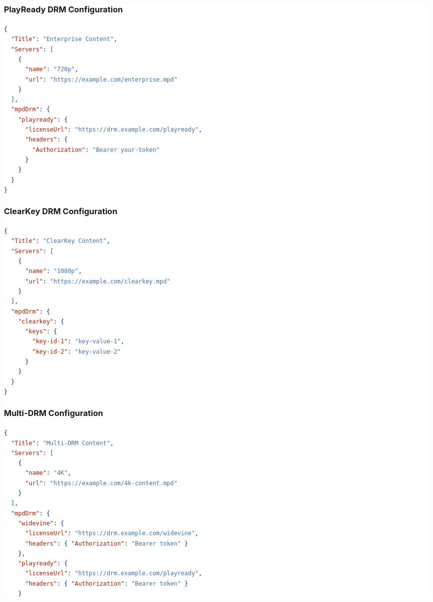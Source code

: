 ```json
```

### PlayReady DRM Configuration
```json
{
  "Title": "Enterprise Content",
  "Servers": [
    {
      "name": "720p",
      "url": "https://example.com/enterprise.mpd"
    }
  ],
  "mpdDrm": {
    "playready": {
      "licenseUrl": "https://drm.example.com/playready",
      "headers": {
        "Authorization": "Bearer your-token"
      }
    }
  }
}
```

### ClearKey DRM Configuration
```json
{
  "Title": "ClearKey Content",
  "Servers": [
    {
      "name": "1080p",
      "url": "https://example.com/clearkey.mpd"
    }
  ],
  "mpdDrm": {
    "clearkey": {
      "keys": {
        "key-id-1": "key-value-1",
        "key-id-2": "key-value-2"
      }
    }
  }
}
```

### Multi-DRM Configuration
```json
{
  "Title": "Multi-DRM Content",
  "Servers": [
    {
      "name": "4K",
      "url": "https://example.com/4k-content.mpd"
    }
  ],
  "mpdDrm": {
    "widevine": {
      "licenseUrl": "https://drm.example.com/widevine",
      "headers": { "Authorization": "Bearer token" }
    },
    "playready": {
      "licenseUrl": "https://drm.example.com/playready", 
      "headers": { "Authorization": "Bearer token" }
    }
```